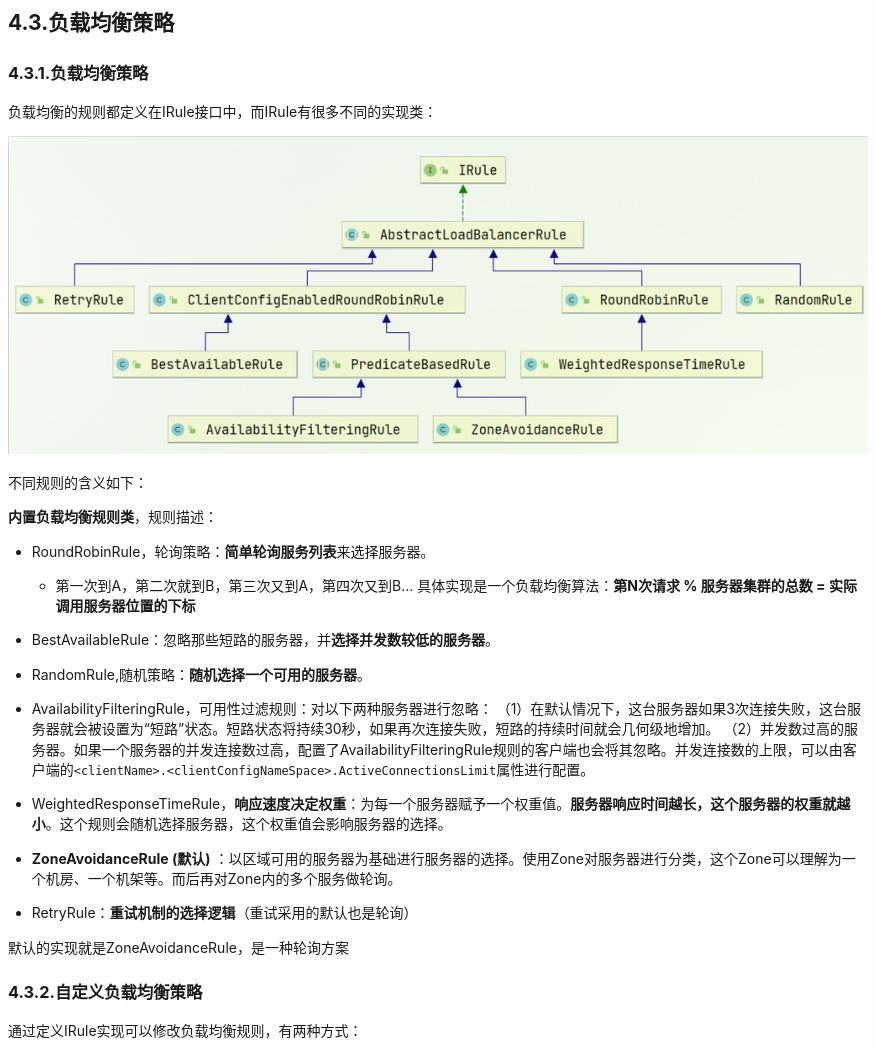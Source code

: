 

## 4.3.负载均衡策略



### 4.3.1.负载均衡策略

负载均衡的规则都定义在IRule接口中，而IRule有很多不同的实现类：

![image-20210713225653000](SpringCloud/image-20210713225653000.png)

不同规则的含义如下：

**内置负载均衡规则类**，规则描述：

- RoundRobinRule，轮询策略：**简单轮询服务列表**来选择服务器。
  - 第一次到A，第二次就到B，第三次又到A，第四次又到B…
    具体实现是一个负载均衡算法：**第N次请求 % 服务器集群的总数 = 实际调用服务器位置的下标**
- BestAvailableRule：忽略那些短路的服务器，并**选择并发数较低的服务器**。
- RandomRule,随机策略：**随机选择一个可用的服务器**。

- AvailabilityFilteringRule，可用性过滤规则：对以下两种服务器进行忽略：   （1）在默认情况下，这台服务器如果3次连接失败，这台服务器就会被设置为“短路”状态。短路状态将持续30秒，如果再次连接失败，短路的持续时间就会几何级地增加。  （2）并发数过高的服务器。如果一个服务器的并发连接数过高，配置了AvailabilityFilteringRule规则的客户端也会将其忽略。并发连接数的上限，可以由客户端的`<clientName>.<clientConfigNameSpace>.ActiveConnectionsLimit`属性进行配置。
- WeightedResponseTimeRule，**响应速度决定权重**：为每一个服务器赋予一个权重值。**服务器响应时间越长，这个服务器的权重就越小**。这个规则会随机选择服务器，这个权重值会影响服务器的选择。
- **ZoneAvoidanceRule (默认)** ：以区域可用的服务器为基础进行服务器的选择。使用Zone对服务器进行分类，这个Zone可以理解为一个机房、一个机架等。而后再对Zone内的多个服务做轮询。
- RetryRule：**重试机制的选择逻辑**（重试采用的默认也是轮询）



默认的实现就是ZoneAvoidanceRule，是一种轮询方案



### 4.3.2.自定义负载均衡策略

通过定义IRule实现可以修改负载均衡规则，有两种方式：
